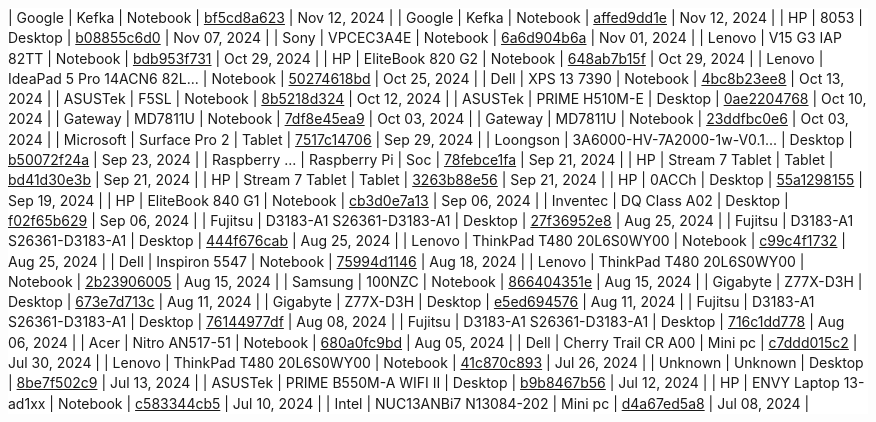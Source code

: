 | Google        | Kefka                       | Notebook    | [bf5cd8a623](https://linux-hardware.org/?probe=bf5cd8a623) | Nov 12, 2024 |
| Google        | Kefka                       | Notebook    | [affed9dd1e](https://linux-hardware.org/?probe=affed9dd1e) | Nov 12, 2024 |
| HP            | 8053                        | Desktop     | [b08855c6d0](https://linux-hardware.org/?probe=b08855c6d0) | Nov 07, 2024 |
| Sony          | VPCEC3A4E                   | Notebook    | [6a6d904b6a](https://linux-hardware.org/?probe=6a6d904b6a) | Nov 01, 2024 |
| Lenovo        | V15 G3 IAP 82TT             | Notebook    | [bdb953f731](https://linux-hardware.org/?probe=bdb953f731) | Oct 29, 2024 |
| HP            | EliteBook 820 G2            | Notebook    | [648ab7b15f](https://linux-hardware.org/?probe=648ab7b15f) | Oct 29, 2024 |
| Lenovo        | IdeaPad 5 Pro 14ACN6 82L... | Notebook    | [50274618bd](https://linux-hardware.org/?probe=50274618bd) | Oct 25, 2024 |
| Dell          | XPS 13 7390                 | Notebook    | [4bc8b23ee8](https://linux-hardware.org/?probe=4bc8b23ee8) | Oct 13, 2024 |
| ASUSTek       | F5SL                        | Notebook    | [8b5218d324](https://linux-hardware.org/?probe=8b5218d324) | Oct 12, 2024 |
| ASUSTek       | PRIME H510M-E               | Desktop     | [0ae2204768](https://linux-hardware.org/?probe=0ae2204768) | Oct 10, 2024 |
| Gateway       | MD7811U                     | Notebook    | [7df8e45ea9](https://linux-hardware.org/?probe=7df8e45ea9) | Oct 03, 2024 |
| Gateway       | MD7811U                     | Notebook    | [23ddfbc0e6](https://linux-hardware.org/?probe=23ddfbc0e6) | Oct 03, 2024 |
| Microsoft     | Surface Pro 2               | Tablet      | [7517c14706](https://linux-hardware.org/?probe=7517c14706) | Sep 29, 2024 |
| Loongson      | 3A6000-HV-7A2000-1w-V0.1... | Desktop     | [b50072f24a](https://linux-hardware.org/?probe=b50072f24a) | Sep 23, 2024 |
| Raspberry ... | Raspberry Pi                | Soc         | [78febce1fa](https://linux-hardware.org/?probe=78febce1fa) | Sep 21, 2024 |
| HP            | Stream 7 Tablet             | Tablet      | [bd41d30e3b](https://linux-hardware.org/?probe=bd41d30e3b) | Sep 21, 2024 |
| HP            | Stream 7 Tablet             | Tablet      | [3263b88e56](https://linux-hardware.org/?probe=3263b88e56) | Sep 21, 2024 |
| HP            | 0ACCh                       | Desktop     | [55a1298155](https://linux-hardware.org/?probe=55a1298155) | Sep 19, 2024 |
| HP            | EliteBook 840 G1            | Notebook    | [cb3d0e7a13](https://linux-hardware.org/?probe=cb3d0e7a13) | Sep 06, 2024 |
| Inventec      | DQ Class A02                | Desktop     | [f02f65b629](https://linux-hardware.org/?probe=f02f65b629) | Sep 06, 2024 |
| Fujitsu       | D3183-A1 S26361-D3183-A1    | Desktop     | [27f36952e8](https://linux-hardware.org/?probe=27f36952e8) | Aug 25, 2024 |
| Fujitsu       | D3183-A1 S26361-D3183-A1    | Desktop     | [444f676cab](https://linux-hardware.org/?probe=444f676cab) | Aug 25, 2024 |
| Lenovo        | ThinkPad T480 20L6S0WY00    | Notebook    | [c99c4f1732](https://linux-hardware.org/?probe=c99c4f1732) | Aug 25, 2024 |
| Dell          | Inspiron 5547               | Notebook    | [75994d1146](https://linux-hardware.org/?probe=75994d1146) | Aug 18, 2024 |
| Lenovo        | ThinkPad T480 20L6S0WY00    | Notebook    | [2b23906005](https://linux-hardware.org/?probe=2b23906005) | Aug 15, 2024 |
| Samsung       | 100NZC                      | Notebook    | [866404351e](https://linux-hardware.org/?probe=866404351e) | Aug 15, 2024 |
| Gigabyte      | Z77X-D3H                    | Desktop     | [673e7d713c](https://linux-hardware.org/?probe=673e7d713c) | Aug 11, 2024 |
| Gigabyte      | Z77X-D3H                    | Desktop     | [e5ed694576](https://linux-hardware.org/?probe=e5ed694576) | Aug 11, 2024 |
| Fujitsu       | D3183-A1 S26361-D3183-A1    | Desktop     | [76144977df](https://linux-hardware.org/?probe=76144977df) | Aug 08, 2024 |
| Fujitsu       | D3183-A1 S26361-D3183-A1    | Desktop     | [716c1dd778](https://linux-hardware.org/?probe=716c1dd778) | Aug 06, 2024 |
| Acer          | Nitro AN517-51              | Notebook    | [680a0fc9bd](https://linux-hardware.org/?probe=680a0fc9bd) | Aug 05, 2024 |
| Dell          | Cherry Trail CR A00         | Mini pc     | [c7ddd015c2](https://linux-hardware.org/?probe=c7ddd015c2) | Jul 30, 2024 |
| Lenovo        | ThinkPad T480 20L6S0WY00    | Notebook    | [41c870c893](https://linux-hardware.org/?probe=41c870c893) | Jul 26, 2024 |
| Unknown       | Unknown                     | Desktop     | [8be7f502c9](https://linux-hardware.org/?probe=8be7f502c9) | Jul 13, 2024 |
| ASUSTek       | PRIME B550M-A WIFI II       | Desktop     | [b9b8467b56](https://linux-hardware.org/?probe=b9b8467b56) | Jul 12, 2024 |
| HP            | ENVY Laptop 13-ad1xx        | Notebook    | [c583344cb5](https://linux-hardware.org/?probe=c583344cb5) | Jul 10, 2024 |
| Intel         | NUC13ANBi7 N13084-202       | Mini pc     | [d4a67ed5a8](https://linux-hardware.org/?probe=d4a67ed5a8) | Jul 08, 2024 |